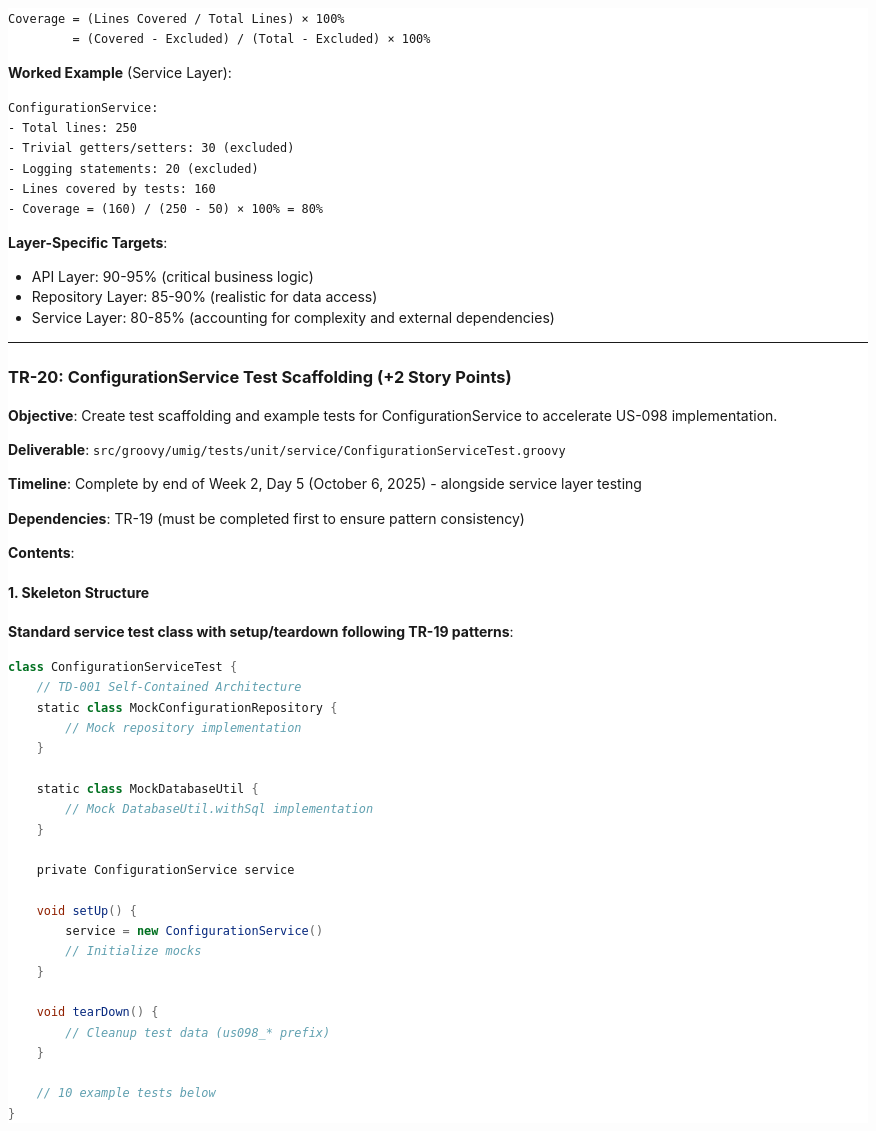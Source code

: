 ```
Coverage = (Lines Covered / Total Lines) × 100%
         = (Covered - Excluded) / (Total - Excluded) × 100%
```

**Worked Example** (Service Layer):

```
ConfigurationService:
- Total lines: 250
- Trivial getters/setters: 30 (excluded)
- Logging statements: 20 (excluded)
- Lines covered by tests: 160
- Coverage = (160) / (250 - 50) × 100% = 80%
```

**Layer-Specific Targets**:

- API Layer: 90-95% (critical business logic)
- Repository Layer: 85-90% (realistic for data access)
- Service Layer: 80-85% (accounting for complexity and external dependencies)

---

### TR-20: ConfigurationService Test Scaffolding (+2 Story Points)

**Objective**: Create test scaffolding and example tests for ConfigurationService to accelerate US-098 implementation.

**Deliverable**: `src/groovy/umig/tests/unit/service/ConfigurationServiceTest.groovy`

**Timeline**: Complete by end of Week 2, Day 5 (October 6, 2025) - alongside service layer testing

**Dependencies**: TR-19 (must be completed first to ensure pattern consistency)

**Contents**:

#### 1. Skeleton Structure

**Standard service test class with setup/teardown following TR-19 patterns**:

```groovy
class ConfigurationServiceTest {
    // TD-001 Self-Contained Architecture
    static class MockConfigurationRepository {
        // Mock repository implementation
    }

    static class MockDatabaseUtil {
        // Mock DatabaseUtil.withSql implementation
    }

    private ConfigurationService service

    void setUp() {
        service = new ConfigurationService()
        // Initialize mocks
    }

    void tearDown() {
        // Cleanup test data (us098_* prefix)
    }

    // 10 example tests below
}
```
